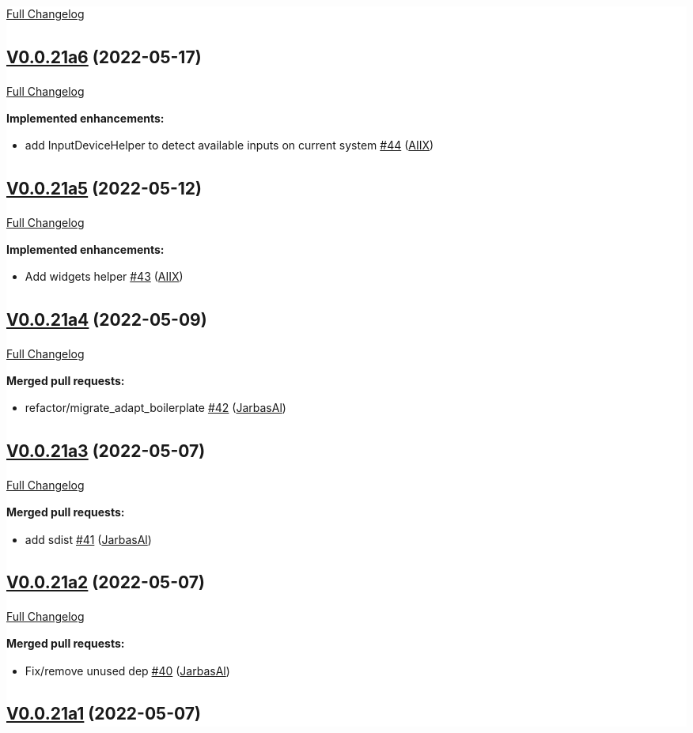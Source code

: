 [Full Changelog](https://github.com/OpenVoiceOS/ovos-utils/compare/V0.0.21a6...V0.0.21)

## [V0.0.21a6](https://github.com/OpenVoiceOS/ovos-utils/tree/V0.0.21a6) (2022-05-17)

[Full Changelog](https://github.com/OpenVoiceOS/ovos-utils/compare/V0.0.21a5...V0.0.21a6)

**Implemented enhancements:**

- add InputDeviceHelper to detect available inputs on current system [\#44](https://github.com/OpenVoiceOS/ovos-utils/pull/44) ([AIIX](https://github.com/AIIX))

## [V0.0.21a5](https://github.com/OpenVoiceOS/ovos-utils/tree/V0.0.21a5) (2022-05-12)

[Full Changelog](https://github.com/OpenVoiceOS/ovos-utils/compare/V0.0.21a4...V0.0.21a5)

**Implemented enhancements:**

- Add widgets helper [\#43](https://github.com/OpenVoiceOS/ovos-utils/pull/43) ([AIIX](https://github.com/AIIX))

## [V0.0.21a4](https://github.com/OpenVoiceOS/ovos-utils/tree/V0.0.21a4) (2022-05-09)

[Full Changelog](https://github.com/OpenVoiceOS/ovos-utils/compare/V0.0.21a3...V0.0.21a4)

**Merged pull requests:**

- refactor/migrate\_adapt\_boilerplate [\#42](https://github.com/OpenVoiceOS/ovos-utils/pull/42) ([JarbasAl](https://github.com/JarbasAl))

## [V0.0.21a3](https://github.com/OpenVoiceOS/ovos-utils/tree/V0.0.21a3) (2022-05-07)

[Full Changelog](https://github.com/OpenVoiceOS/ovos-utils/compare/V0.0.21a2...V0.0.21a3)

**Merged pull requests:**

- add sdist [\#41](https://github.com/OpenVoiceOS/ovos-utils/pull/41) ([JarbasAl](https://github.com/JarbasAl))

## [V0.0.21a2](https://github.com/OpenVoiceOS/ovos-utils/tree/V0.0.21a2) (2022-05-07)

[Full Changelog](https://github.com/OpenVoiceOS/ovos-utils/compare/V0.0.21a1...V0.0.21a2)

**Merged pull requests:**

- Fix/remove unused dep [\#40](https://github.com/OpenVoiceOS/ovos-utils/pull/40) ([JarbasAl](https://github.com/JarbasAl))

## [V0.0.21a1](https://github.com/OpenVoiceOS/ovos-utils/tree/V0.0.21a1) (2022-05-07)
